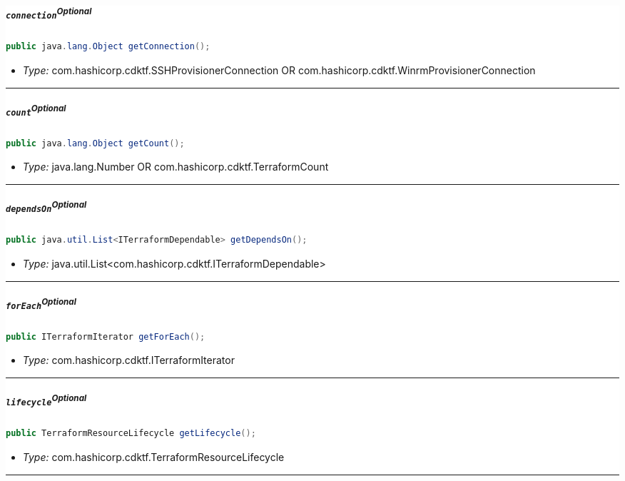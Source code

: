 
##### `connection`<sup>Optional</sup> <a name="connection" id="@cdktf/provider-cloudflare.dataCloudflareAddressMap.DataCloudflareAddressMapConfig.property.connection"></a>

```java
public java.lang.Object getConnection();
```

- *Type:* com.hashicorp.cdktf.SSHProvisionerConnection OR com.hashicorp.cdktf.WinrmProvisionerConnection

---

##### `count`<sup>Optional</sup> <a name="count" id="@cdktf/provider-cloudflare.dataCloudflareAddressMap.DataCloudflareAddressMapConfig.property.count"></a>

```java
public java.lang.Object getCount();
```

- *Type:* java.lang.Number OR com.hashicorp.cdktf.TerraformCount

---

##### `dependsOn`<sup>Optional</sup> <a name="dependsOn" id="@cdktf/provider-cloudflare.dataCloudflareAddressMap.DataCloudflareAddressMapConfig.property.dependsOn"></a>

```java
public java.util.List<ITerraformDependable> getDependsOn();
```

- *Type:* java.util.List<com.hashicorp.cdktf.ITerraformDependable>

---

##### `forEach`<sup>Optional</sup> <a name="forEach" id="@cdktf/provider-cloudflare.dataCloudflareAddressMap.DataCloudflareAddressMapConfig.property.forEach"></a>

```java
public ITerraformIterator getForEach();
```

- *Type:* com.hashicorp.cdktf.ITerraformIterator

---

##### `lifecycle`<sup>Optional</sup> <a name="lifecycle" id="@cdktf/provider-cloudflare.dataCloudflareAddressMap.DataCloudflareAddressMapConfig.property.lifecycle"></a>

```java
public TerraformResourceLifecycle getLifecycle();
```

- *Type:* com.hashicorp.cdktf.TerraformResourceLifecycle

---